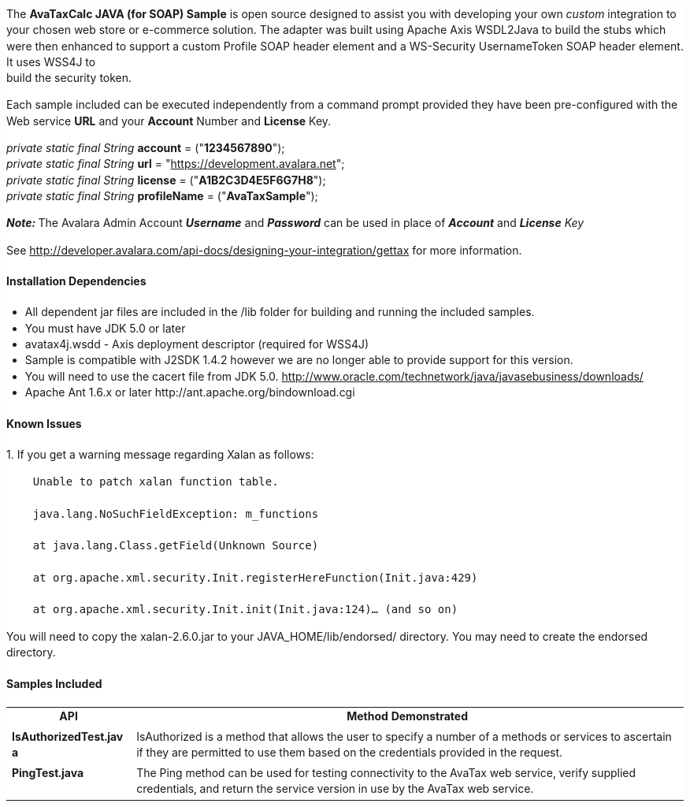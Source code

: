 <body bgcolor="#FFFFFF">
<p>The <strong>AvaTaxCalc JAVA (for SOAP) Sample</strong> is open source designed to assist you with developing your own <em>custom</em> integration to your chosen web store or e-commerce solution. The adapter was built using Apache Axis WSDL2Java to build the stubs which were then enhanced to support a
  custom Profile SOAP header element and a WS-Security UsernameToken SOAP header element.  It uses WSS4J to<br />
  build the security token.</p>
<p>Each sample included can be executed independently from a command prompt provided they have been pre-configured with the Web service <strong>URL</strong> and your <strong>Account</strong> Number and <strong>License</strong> Key.</p>
<p> <em>private static final String</em> <strong>account</strong> = (&quot;<strong>1234567890</strong>&quot;);<br />
  <em>private static final String</em> <strong>url</strong> = &quot;<a href="https://development.avalara.net">https://development.avalara.net</a>&quot;;<br />
  <em>private static final String </em><strong>license</strong> = (&quot;<strong>A1B2C3D4E5F6G7H8</strong>&quot;);<br />
  <em>private static final String</em> <strong>profileName</strong> = (&quot;<strong>AvaTaxSample</strong>&quot;);</p>
<em><strong>Note: </strong></em>The Avalara Admin Account <strong><em>Username</em></strong> and <strong><em>Password</em></strong> can be used in place of <strong><em>Account</em></strong> and <em><strong>License</strong> Key</em>
<p>See <a href="http://developer.avalara.com/api-docs/designing-your-integration/gettax">http://developer.avalara.com/api-docs/designing-your-integration/gettax</a> for more information. </p>
<h4><strong>Installation Dependencies</strong></h4>
<ul>
  <li>All dependent jar files are included in the /lib folder for building and running the included samples.</li>
  <li>You must have JDK 5.0 or later </li>
  <li> avatax4j.wsdd - Axis deployment descriptor (required for WSS4J)</li>
  <li> Sample is compatible with J2SDK 1.4.2  however we are no longer able to provide support for this version. </li>
  <li> You will need to use the cacert file from JDK 5.0. <a href="http://www.oracle.com/technetwork/java/javasebusiness/downloads/">http://www.oracle.com/technetwork/java/javasebusiness/downloads/</a></li>
  <li> Apache Ant 1.6.x or later   http://ant.apache.org/bindownload.cgi</li>
</ul>
<h4><strong>Known Issues</strong></h4>
<p>1.  If you get a warning message regarding Xalan as follows:<br />
</p>
<pre>    Unable to patch xalan function table.<br />
    java.lang.NoSuchFieldException: m_functions<br />
    at java.lang.Class.getField(Unknown Source)<br />
    at org.apache.xml.security.Init.registerHereFunction(Init.java:429)<br />
    at org.apache.xml.security.Init.init(Init.java:124)&hellip; (and so on)</pre>
<p> You will need to copy the xalan-2.6.0.jar to your JAVA_HOME/lib/endorsed/ directory.  You may need to create the endorsed directory.<br />
</p>
<h4><strong>Samples Included</strong></h4>
<table width="1000" border="0" cellspacing="0" cellpadding="0">
  <tr>
    <td width="172"><div align="center"><strong>API</strong></div></td>
    <td width="828"><div align="center"><strong>Method Demonstrated</strong></div></td>
  </tr>
  <tr>
    <td><strong>IsAuthorizedTest.java</strong></td>
    <td> IsAuthorized is a method that allows the user to specify a number of a methods or services to ascertain  if they are permitted to use them based on the credentials  provided in the request.</td>
  </tr>
  <tr>
    <td><strong>PingTest.java</strong></td>
    <td> The Ping method can be used for testing connectivity to the AvaTax web service, verify  supplied credentials, and return the service version in use by the AvaTax web service. </td>
  </tr>